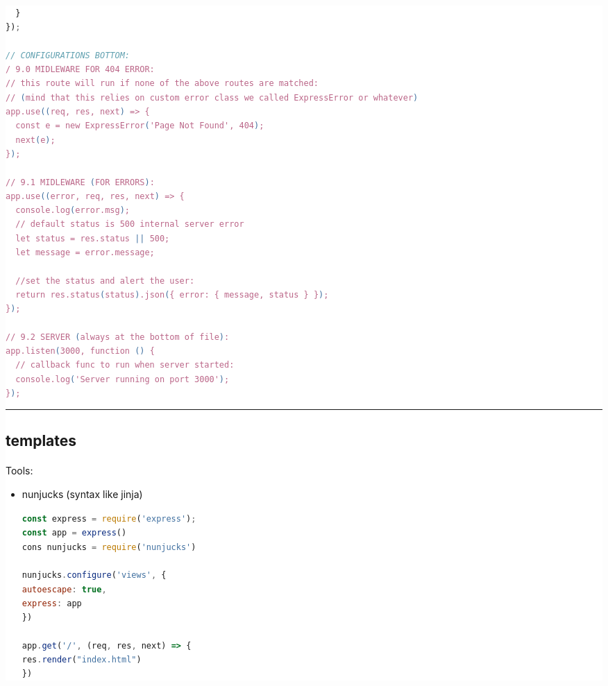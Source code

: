 ```javascript
  }
});

// CONFIGURATIONS BOTTOM:
/ 9.0 MIDLEWARE FOR 404 ERROR:
// this route will run if none of the above routes are matched:
// (mind that this relies on custom error class we called ExpressError or whatever)
app.use((req, res, next) => {
  const e = new ExpressError('Page Not Found', 404);
  next(e);
});

// 9.1 MIDLEWARE (FOR ERRORS):
app.use((error, req, res, next) => {
  console.log(error.msg);
  // default status is 500 internal server error
  let status = res.status || 500;
  let message = error.message;

  //set the status and alert the user:
  return res.status(status).json({ error: { message, status } });
});

// 9.2 SERVER (always at the bottom of file):
app.listen(3000, function () {
  // callback func to run when server started:
  console.log('Server running on port 3000');
});
```

---

## templates

Tools:

- nunjucks (syntax like jinja)

  ```javascript
  const express = require('express');
  const app = express()
  cons nunjucks = require('nunjucks')

  nunjucks.configure('views', {
  autoescape: true,
  express: app
  })

  app.get('/', (req, res, next) => {
  res.render("index.html")
  })
  ```
